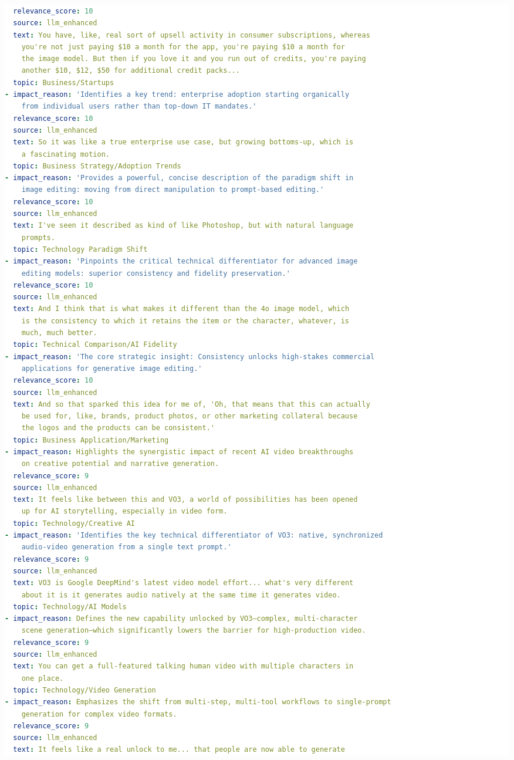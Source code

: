 ```yaml
  relevance_score: 10
  source: llm_enhanced
  text: You have, like, real sort of upsell activity in consumer subscriptions, whereas
    you're not just paying $10 a month for the app, you're paying $10 a month for
    the image model. But then if you love it and you run out of credits, you're paying
    another $10, $12, $50 for additional credit packs...
  topic: Business/Startups
- impact_reason: 'Identifies a key trend: enterprise adoption starting organically
    from individual users rather than top-down IT mandates.'
  relevance_score: 10
  source: llm_enhanced
  text: So it was like a true enterprise use case, but growing bottoms-up, which is
    a fascinating motion.
  topic: Business Strategy/Adoption Trends
- impact_reason: 'Provides a powerful, concise description of the paradigm shift in
    image editing: moving from direct manipulation to prompt-based editing.'
  relevance_score: 10
  source: llm_enhanced
  text: I've seen it described as kind of like Photoshop, but with natural language
    prompts.
  topic: Technology Paradigm Shift
- impact_reason: 'Pinpoints the critical technical differentiator for advanced image
    editing models: superior consistency and fidelity preservation.'
  relevance_score: 10
  source: llm_enhanced
  text: And I think that is what makes it different than the 4o image model, which
    is the consistency to which it retains the item or the character, whatever, is
    much, much better.
  topic: Technical Comparison/AI Fidelity
- impact_reason: 'The core strategic insight: Consistency unlocks high-stakes commercial
    applications for generative image editing.'
  relevance_score: 10
  source: llm_enhanced
  text: And so that sparked this idea for me of, 'Oh, that means that this can actually
    be used for, like, brands, product photos, or other marketing collateral because
    the logos and the products can be consistent.'
  topic: Business Application/Marketing
- impact_reason: Highlights the synergistic impact of recent AI video breakthroughs
    on creative potential and narrative generation.
  relevance_score: 9
  source: llm_enhanced
  text: It feels like between this and VO3, a world of possibilities has been opened
    up for AI storytelling, especially in video form.
  topic: Technology/Creative AI
- impact_reason: 'Identifies the key technical differentiator of VO3: native, synchronized
    audio-video generation from a single text prompt.'
  relevance_score: 9
  source: llm_enhanced
  text: VO3 is Google DeepMind's latest video model effort... what's very different
    about it is it generates audio natively at the same time it generates video.
  topic: Technology/AI Models
- impact_reason: Defines the new capability unlocked by VO3—complex, multi-character
    scene generation—which significantly lowers the barrier for high-production video.
  relevance_score: 9
  source: llm_enhanced
  text: You can get a full-featured talking human video with multiple characters in
    one place.
  topic: Technology/Video Generation
- impact_reason: Emphasizes the shift from multi-step, multi-tool workflows to single-prompt
    generation for complex video formats.
  relevance_score: 9
  source: llm_enhanced
  text: It feels like a real unlock to me... that people are now able to generate
```